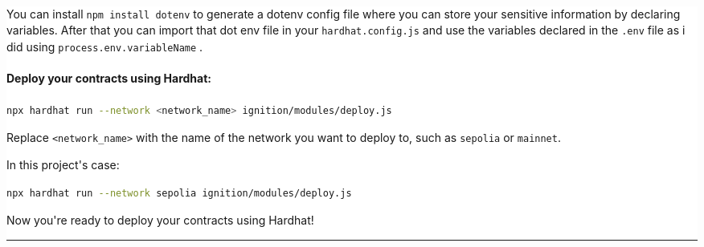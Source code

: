 You can install `npm install dotenv` to generate a dotenv config file where you can store your sensitive information by declaring variables.
After that you can import that dot env file in your `hardhat.config.js` and use the variables declared in the `.env` file as i did using `process.env.variableName` .



#### Deploy your contracts using Hardhat:
```bash
npx hardhat run --network <network_name> ignition/modules/deploy.js
```

Replace `<network_name>` with the name of the network you want to deploy to, such as `sepolia` or `mainnet`.


In this project's case:
```bash
npx hardhat run --network sepolia ignition/modules/deploy.js
```
Now you're ready to deploy your contracts using Hardhat!

----------
